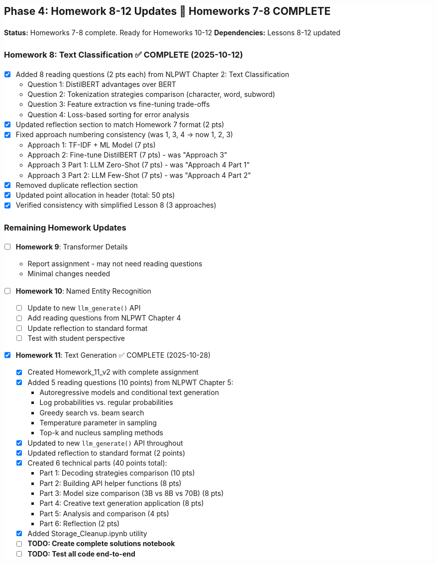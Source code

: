 
## Phase 4: Homework 8-12 Updates 🔄 **Homeworks 7-8 COMPLETE**

**Status:** Homeworks 7-8 complete. Ready for Homeworks 10-12
**Dependencies:** Lessons 8-12 updated

### Homework 8: Text Classification ✅ **COMPLETE** (2025-10-12)
- [x] Added 8 reading questions (2 pts each) from NLPWT Chapter 2: Text Classification
  - Question 1: DistilBERT advantages over BERT
  - Question 2: Tokenization strategies comparison (character, word, subword)
  - Question 3: Feature extraction vs fine-tuning trade-offs
  - Question 4: Loss-based sorting for error analysis
- [x] Updated reflection section to match Homework 7 format (2 pts)
- [x] Fixed approach numbering consistency (was 1, 3, 4 → now 1, 2, 3)
  - Approach 1: TF-IDF + ML Model (7 pts)
  - Approach 2: Fine-tune DistilBERT (7 pts) - was "Approach 3"
  - Approach 3 Part 1: LLM Zero-Shot (7 pts) - was "Approach 4 Part 1"
  - Approach 3 Part 2: LLM Few-Shot (7 pts) - was "Approach 4 Part 2"
- [x] Removed duplicate reflection section
- [x] Updated point allocation in header (total: 50 pts)
- [x] Verified consistency with simplified Lesson 8 (3 approaches)

### Remaining Homework Updates
- [ ] **Homework 9**: Transformer Details
  - Report assignment - may not need reading questions
  - Minimal changes needed

- [ ] **Homework 10**: Named Entity Recognition
  - [ ] Update to new `llm_generate()` API
  - [ ] Add reading questions from NLPWT Chapter 4
  - [ ] Update reflection to standard format
  - [ ] Test with student perspective

- [x] **Homework 11**: Text Generation ✅ COMPLETE (2025-10-28)
  - [x] Created Homework_11_v2 with complete assignment
  - [x] Added 5 reading questions (10 points) from NLPWT Chapter 5:
    - Autoregressive models and conditional text generation
    - Log probabilities vs. regular probabilities
    - Greedy search vs. beam search
    - Temperature parameter in sampling
    - Top-k and nucleus sampling methods
  - [x] Updated to new `llm_generate()` API throughout
  - [x] Updated reflection to standard format (2 points)
  - [x] Created 6 technical parts (40 points total):
    - Part 1: Decoding strategies comparison (10 pts)
    - Part 2: Building API helper functions (8 pts)
    - Part 3: Model size comparison (3B vs 8B vs 70B) (8 pts)
    - Part 4: Creative text generation application (8 pts)
    - Part 5: Analysis and comparison (4 pts)
    - Part 6: Reflection (2 pts)
  - [x] Added Storage_Cleanup.ipynb utility
  - [ ] **TODO: Create complete solutions notebook**
  - [ ] **TODO: Test all code end-to-end**
